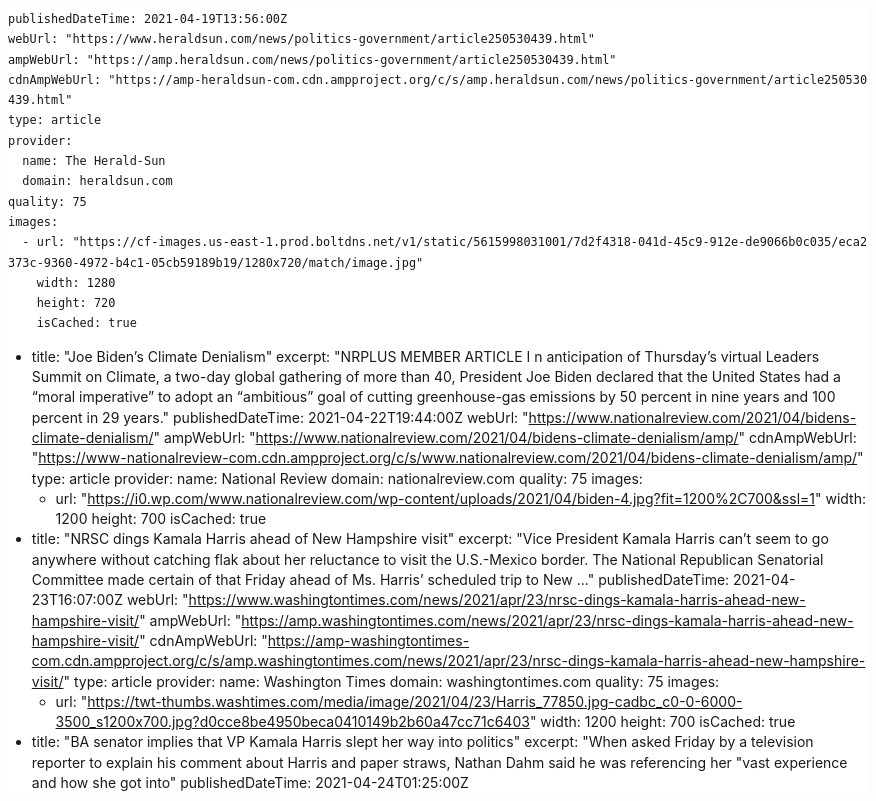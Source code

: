     publishedDateTime: 2021-04-19T13:56:00Z
    webUrl: "https://www.heraldsun.com/news/politics-government/article250530439.html"
    ampWebUrl: "https://amp.heraldsun.com/news/politics-government/article250530439.html"
    cdnAmpWebUrl: "https://amp-heraldsun-com.cdn.ampproject.org/c/s/amp.heraldsun.com/news/politics-government/article250530439.html"
    type: article
    provider:
      name: The Herald-Sun
      domain: heraldsun.com
    quality: 75
    images:
      - url: "https://cf-images.us-east-1.prod.boltdns.net/v1/static/5615998031001/7d2f4318-041d-45c9-912e-de9066b0c035/eca2373c-9360-4972-b4c1-05cb59189b19/1280x720/match/image.jpg"
        width: 1280
        height: 720
        isCached: true
  - title: "Joe Biden’s Climate Denialism"
    excerpt: "NRPLUS MEMBER ARTICLE I n anticipation of Thursday’s virtual Leaders Summit on Climate, a two-day global gathering of more than 40, President Joe Biden declared that the United States had a “moral imperative” to adopt an “ambitious” goal of cutting greenhouse-gas emissions by 50 percent in nine years and 100 percent in 29 years."
    publishedDateTime: 2021-04-22T19:44:00Z
    webUrl: "https://www.nationalreview.com/2021/04/bidens-climate-denialism/"
    ampWebUrl: "https://www.nationalreview.com/2021/04/bidens-climate-denialism/amp/"
    cdnAmpWebUrl: "https://www-nationalreview-com.cdn.ampproject.org/c/s/www.nationalreview.com/2021/04/bidens-climate-denialism/amp/"
    type: article
    provider:
      name: National Review
      domain: nationalreview.com
    quality: 75
    images:
      - url: "https://i0.wp.com/www.nationalreview.com/wp-content/uploads/2021/04/biden-4.jpg?fit=1200%2C700&ssl=1"
        width: 1200
        height: 700
        isCached: true
  - title: "NRSC dings Kamala Harris ahead of New Hampshire visit"
    excerpt: "Vice President Kamala Harris can’t seem to go anywhere without catching flak about her reluctance to visit the U.S.-Mexico border. The National Republican Senatorial Committee made certain of that Friday ahead of Ms. Harris’ scheduled trip to New ..."
    publishedDateTime: 2021-04-23T16:07:00Z
    webUrl: "https://www.washingtontimes.com/news/2021/apr/23/nrsc-dings-kamala-harris-ahead-new-hampshire-visit/"
    ampWebUrl: "https://amp.washingtontimes.com/news/2021/apr/23/nrsc-dings-kamala-harris-ahead-new-hampshire-visit/"
    cdnAmpWebUrl: "https://amp-washingtontimes-com.cdn.ampproject.org/c/s/amp.washingtontimes.com/news/2021/apr/23/nrsc-dings-kamala-harris-ahead-new-hampshire-visit/"
    type: article
    provider:
      name: Washington Times
      domain: washingtontimes.com
    quality: 75
    images:
      - url: "https://twt-thumbs.washtimes.com/media/image/2021/04/23/Harris_77850.jpg-cadbc_c0-0-6000-3500_s1200x700.jpg?d0cce8be4950beca0410149b2b60a47cc71c6403"
        width: 1200
        height: 700
        isCached: true
  - title: "BA senator implies that VP Kamala Harris slept her way into politics"
    excerpt: "When asked Friday by a television reporter to explain his comment about Harris and paper straws, Nathan Dahm said he was referencing her \"vast experience and how she got into"
    publishedDateTime: 2021-04-24T01:25:00Z